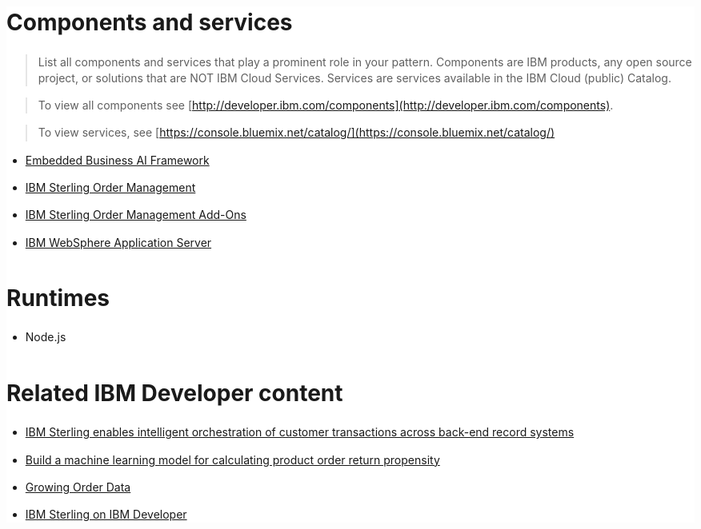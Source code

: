 
# Components and services

> List all components and services that play a prominent role in your pattern. Components are IBM products, any open source project, or solutions that are NOT IBM Cloud Services. Services are services available in the IBM Cloud (public) Catalog.

> To view all components see [http://developer.ibm.com/components](http://developer.ibm.com/components).

> To view services, see [https://console.bluemix.net/catalog/](https://console.bluemix.net/catalog/)

* [Embedded Business AI Framework](https://www.eba.ai)

* [IBM Sterling Order Management](https://www.ibm.com/products/order-management)

* [IBM Sterling Order Management Add-Ons](https://www.ibm.com/products/order-management/add-ons)

* [IBM WebSphere Application Server](https://www.ibm.com/cloud/websphere-application-server)


# Runtimes

* Node.js


# Related IBM Developer content

* [IBM Sterling enables intelligent orchestration of customer transactions across back-end record systems](https://developer.ibm.com/blogs/intelligent-customer-care-call-center/)

* [Build a machine learning model for calculating product order return propensity](https://developer.ibm.com/patterns/use-icp4d-to-build-the-machine-learning-model-for-return-propensity/)

* [Growing Order Data](https://developer.ibm.com/components/sterling/series/growing-order-data-is-it-really-an-issue-blog-series)

* [IBM Sterling on IBM Developer](https://developer.ibm.com/components/sterling/)
